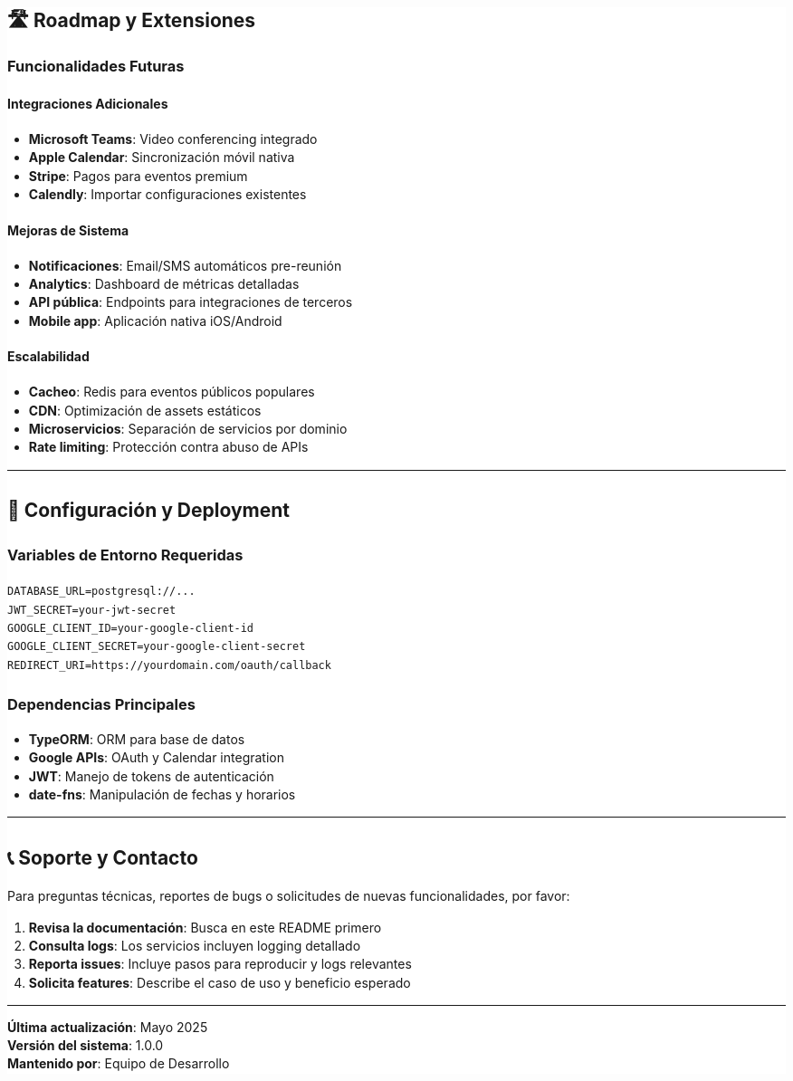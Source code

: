 
## 🛣️ Roadmap y Extensiones

### Funcionalidades Futuras

#### Integraciones Adicionales
- **Microsoft Teams**: Video conferencing integrado
- **Apple Calendar**: Sincronización móvil nativa
- **Stripe**: Pagos para eventos premium
- **Calendly**: Importar configuraciones existentes

#### Mejoras de Sistema
- **Notificaciones**: Email/SMS automáticos pre-reunión
- **Analytics**: Dashboard de métricas detalladas
- **API pública**: Endpoints para integraciones de terceros
- **Mobile app**: Aplicación nativa iOS/Android

#### Escalabilidad
- **Cacheo**: Redis para eventos públicos populares
- **CDN**: Optimización de assets estáticos
- **Microservicios**: Separación de servicios por dominio
- **Rate limiting**: Protección contra abuso de APIs

---

## 🔧 Configuración y Deployment

### Variables de Entorno Requeridas
```
DATABASE_URL=postgresql://...
JWT_SECRET=your-jwt-secret
GOOGLE_CLIENT_ID=your-google-client-id  
GOOGLE_CLIENT_SECRET=your-google-client-secret
REDIRECT_URI=https://yourdomain.com/oauth/callback
```

### Dependencias Principales
- **TypeORM**: ORM para base de datos
- **Google APIs**: OAuth y Calendar integration
- **JWT**: Manejo de tokens de autenticación
- **date-fns**: Manipulación de fechas y horarios

---

## 📞 Soporte y Contacto

Para preguntas técnicas, reportes de bugs o solicitudes de nuevas funcionalidades, por favor:

1. **Revisa la documentación**: Busca en este README primero
2. **Consulta logs**: Los servicios incluyen logging detallado
3. **Reporta issues**: Incluye pasos para reproducir y logs relevantes
4. **Solicita features**: Describe el caso de uso y beneficio esperado

---

**Última actualización**: Mayo 2025  
**Versión del sistema**: 1.0.0  
**Mantenido por**: Equipo de Desarrollo